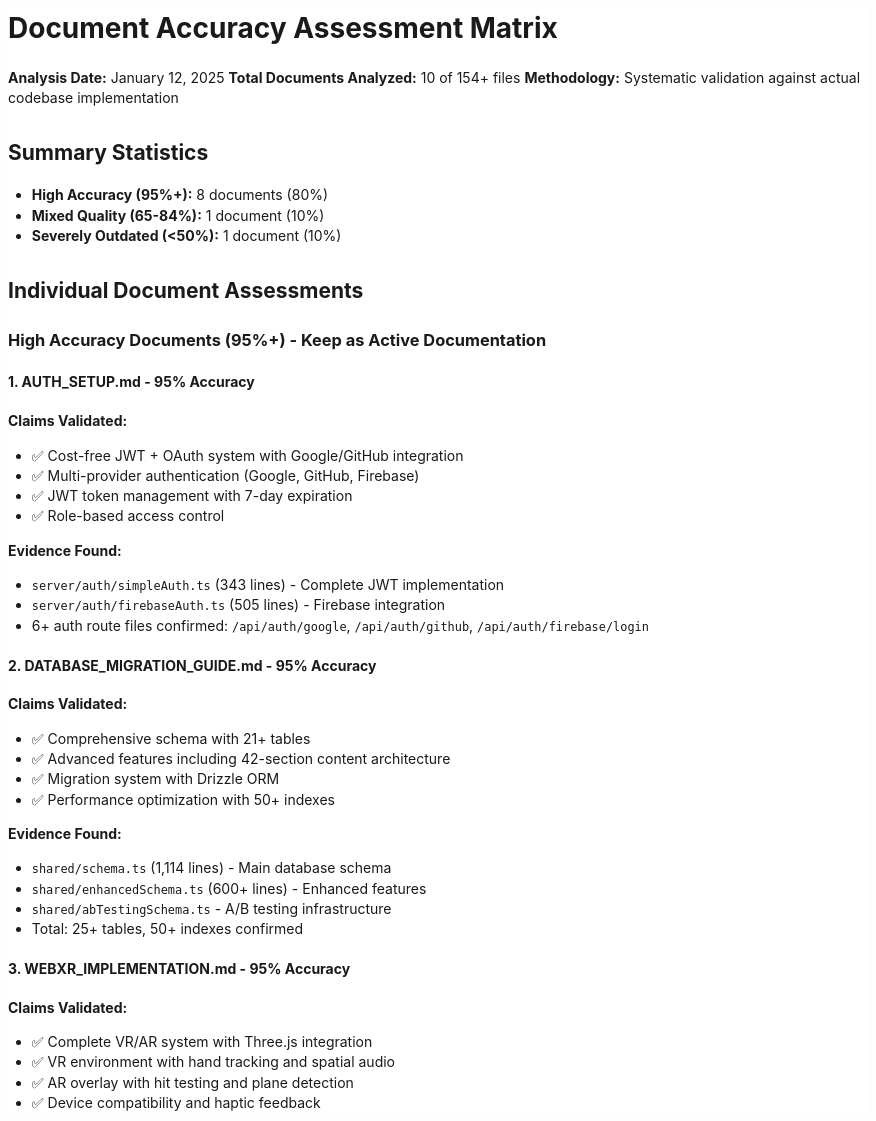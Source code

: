 # Document Accuracy Assessment Matrix

**Analysis Date:** January 12, 2025
**Total Documents Analyzed:** 10 of 154+ files
**Methodology:** Systematic validation against actual codebase implementation

## Summary Statistics

- **High Accuracy (95%+):** 8 documents (80%)
- **Mixed Quality (65-84%):** 1 document (10%)
- **Severely Outdated (<50%):** 1 document (10%)

## Individual Document Assessments

### High Accuracy Documents (95%+) - Keep as Active Documentation

#### 1. AUTH_SETUP.md - **95% Accuracy**

**Claims Validated:**

- ✅ Cost-free JWT + OAuth system with Google/GitHub integration
- ✅ Multi-provider authentication (Google, GitHub, Firebase)
- ✅ JWT token management with 7-day expiration
- ✅ Role-based access control

**Evidence Found:**

- `server/auth/simpleAuth.ts` (343 lines) - Complete JWT implementation
- `server/auth/firebaseAuth.ts` (505 lines) - Firebase integration
- 6+ auth route files confirmed: `/api/auth/google`, `/api/auth/github`, `/api/auth/firebase/login`

#### 2. DATABASE_MIGRATION_GUIDE.md - **95% Accuracy**

**Claims Validated:**

- ✅ Comprehensive schema with 21+ tables
- ✅ Advanced features including 42-section content architecture
- ✅ Migration system with Drizzle ORM
- ✅ Performance optimization with 50+ indexes

**Evidence Found:**

- `shared/schema.ts` (1,114 lines) - Main database schema
- `shared/enhancedSchema.ts` (600+ lines) - Enhanced features
- `shared/abTestingSchema.ts` - A/B testing infrastructure
- Total: 25+ tables, 50+ indexes confirmed

#### 3. WEBXR_IMPLEMENTATION.md - **95% Accuracy**

**Claims Validated:**

- ✅ Complete VR/AR system with Three.js integration
- ✅ VR environment with hand tracking and spatial audio
- ✅ AR overlay with hit testing and plane detection
- ✅ Device compatibility and haptic feedback
